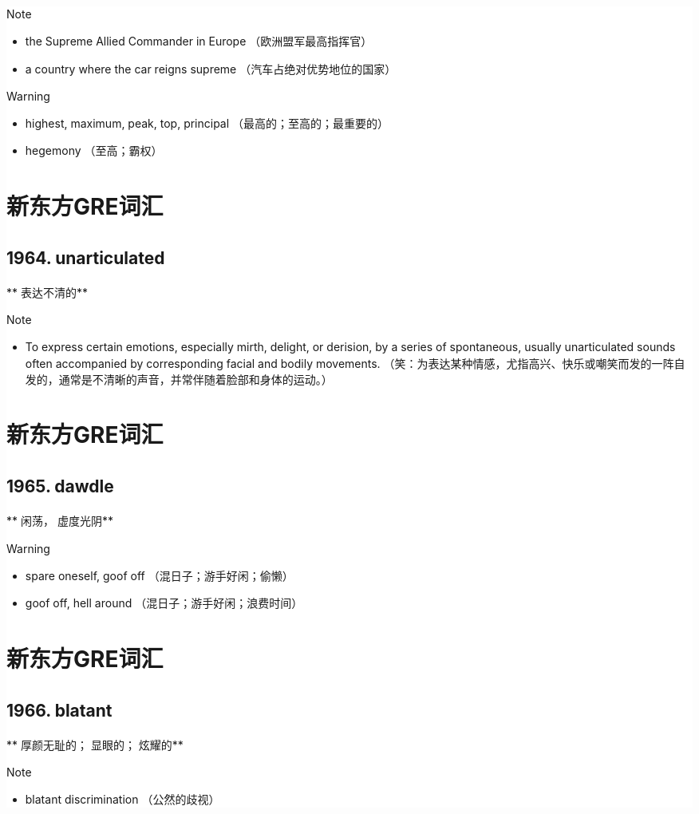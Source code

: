 > [!NOTE]
>
> - the Supreme Allied Commander in Europe （欧洲盟军最高指挥官）
>
> - a country where the car reigns supreme （汽车占绝对优势地位的国家）
>

> [!WARNING]
>
> - highest, maximum, peak, top, principal （最高的；至高的；最重要的）
>
> - hegemony （至高；霸权）
>

# 新东方GRE词汇

## 1964. unarticulated

** 表达不清的**

> [!NOTE]
>
> - To express certain emotions, especially mirth, delight, or derision, by a series of spontaneous, usually unarticulated sounds often accompanied by corresponding facial and bodily movements. （笑：为表达某种情感，尤指高兴、快乐或嘲笑而发的一阵自发的，通常是不清晰的声音，并常伴随着脸部和身体的运动。）
>

# 新东方GRE词汇

## 1965. dawdle

** 闲荡， 虚度光阴**

> [!WARNING]
>
> - spare oneself, goof off （混日子；游手好闲；偷懒）
>
> - goof off, hell around （混日子；游手好闲；浪费时间）
>

# 新东方GRE词汇

## 1966. blatant

** 厚颜无耻的； 显眼的； 炫耀的**

> [!NOTE]
>
> - blatant discrimination （公然的歧视）
>
